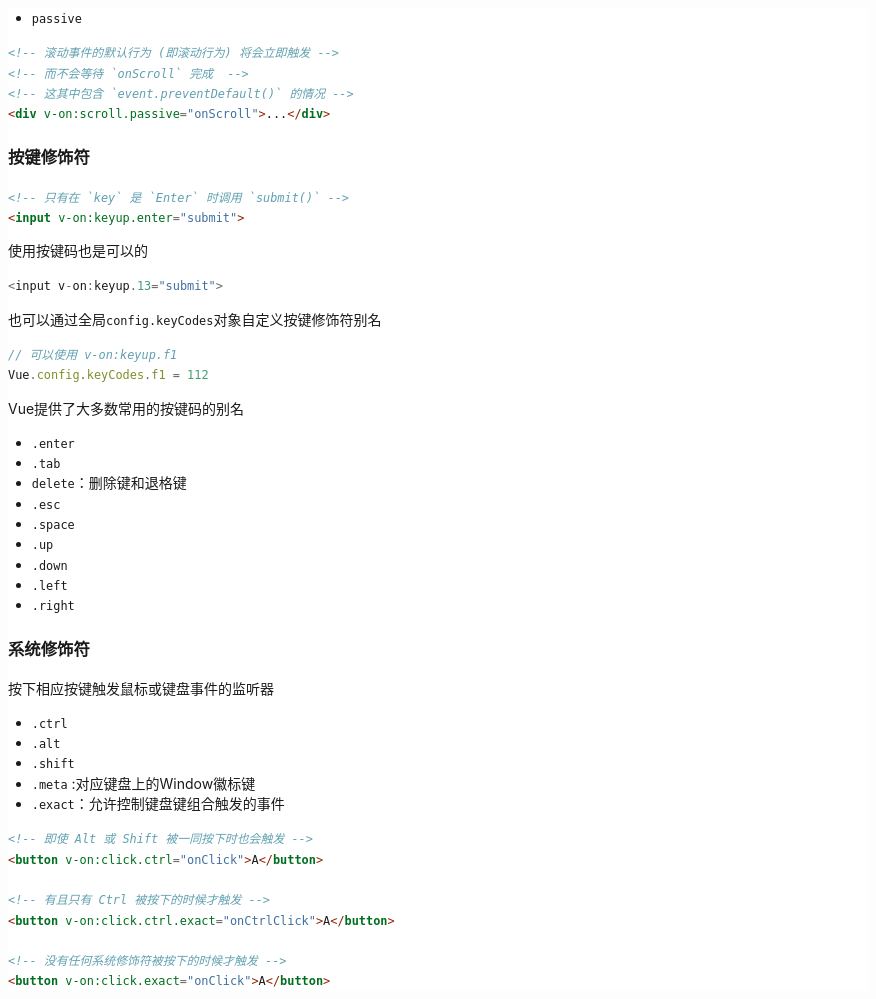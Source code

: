 - `passive`

```html
<!-- 滚动事件的默认行为 (即滚动行为) 将会立即触发 -->
<!-- 而不会等待 `onScroll` 完成  -->
<!-- 这其中包含 `event.preventDefault()` 的情况 -->
<div v-on:scroll.passive="onScroll">...</div>
```

### 按键修饰符

```html
<!-- 只有在 `key` 是 `Enter` 时调用 `submit()` -->
<input v-on:keyup.enter="submit">
```

使用按键码也是可以的

```js
<input v-on:keyup.13="submit">
```

也可以通过全局`config.keyCodes`对象自定义按键修饰符别名

```js
// 可以使用 v-on:keyup.f1
Vue.config.keyCodes.f1 = 112
```

Vue提供了大多数常用的按键码的别名

- `.enter`
- `.tab`
- `delete`：删除键和退格键
- `.esc`
- `.space`
- `.up`
- `.down`
- `.left`
- `.right`

### 系统修饰符

按下相应按键触发鼠标或键盘事件的监听器

- `.ctrl`
- `.alt`
- `.shift`
- `.meta` :对应键盘上的Window徽标键
- `.exact`：允许控制键盘键组合触发的事件

```html
<!-- 即使 Alt 或 Shift 被一同按下时也会触发 -->
<button v-on:click.ctrl="onClick">A</button>

<!-- 有且只有 Ctrl 被按下的时候才触发 -->
<button v-on:click.ctrl.exact="onCtrlClick">A</button>

<!-- 没有任何系统修饰符被按下的时候才触发 -->
<button v-on:click.exact="onClick">A</button>
```

